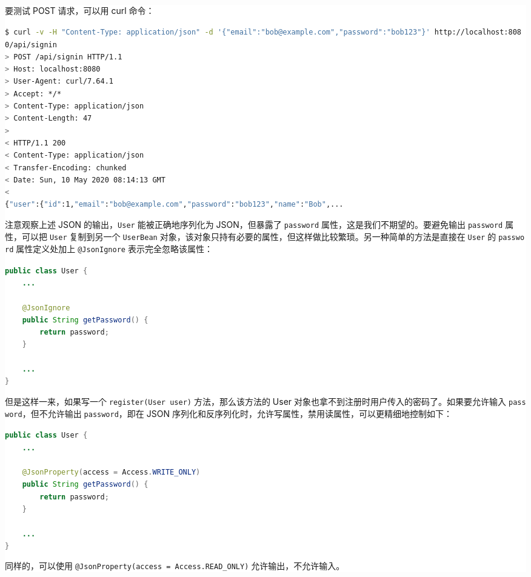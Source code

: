 要测试 POST 请求，可以用 curl 命令：

```bash
$ curl -v -H "Content-Type: application/json" -d '{"email":"bob@example.com","password":"bob123"}' http://localhost:8080/api/signin
> POST /api/signin HTTP/1.1
> Host: localhost:8080
> User-Agent: curl/7.64.1
> Accept: */*
> Content-Type: application/json
> Content-Length: 47
>
< HTTP/1.1 200
< Content-Type: application/json
< Transfer-Encoding: chunked
< Date: Sun, 10 May 2020 08:14:13 GMT
<
{"user":{"id":1,"email":"bob@example.com","password":"bob123","name":"Bob",...
```

注意观察上述 JSON 的输出，`User` 能被正确地序列化为 JSON，但暴露了 `password` 属性，这是我们不期望的。要避免输出 `password` 属性，可以把 `User` 复制到另一个 `UserBean` 对象，该对象只持有必要的属性，但这样做比较繁琐。另一种简单的方法是直接在 `User` 的 `password` 属性定义处加上 `@JsonIgnore` 表示完全忽略该属性：

```java
public class User {
    ...

    @JsonIgnore
    public String getPassword() {
        return password;
    }

    ...
}
```

但是这样一来，如果写一个 `register(User user)` 方法，那么该方法的 User 对象也拿不到注册时用户传入的密码了。如果要允许输入 `password`，但不允许输出 `password`，即在 JSON 序列化和反序列化时，允许写属性，禁用读属性，可以更精细地控制如下：

```java
public class User {
    ...

    @JsonProperty(access = Access.WRITE_ONLY)
    public String getPassword() {
        return password;
    }

    ...
}
```

同样的，可以使用 `@JsonProperty(access = Access.READ_ONLY)` 允许输出，不允许输入。
